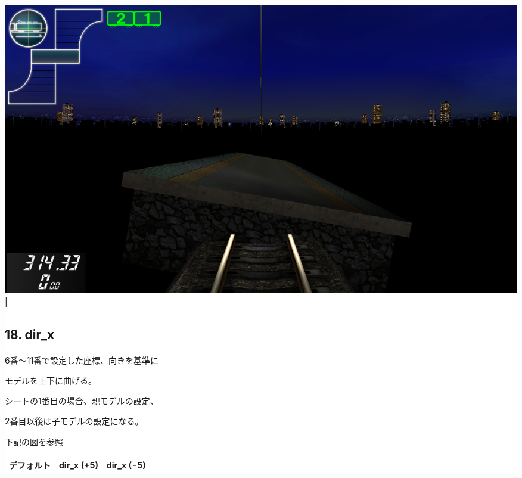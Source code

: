 ![base_dir_z_-10_pos_z_-10](/program/railEditor/image/amb_base_dir_z_-10_pos_z_-10.png) |

## 18. dir_x

6番～11番で設定した座標、向きを基準に

モデルを上下に曲げる。

シートの1番目の場合、親モデルの設定、

2番目以後は子モデルの設定になる。

下記の図を参照

| デフォルト | dir_x (+5) | dir_x (-5) |
| --- | --- | --- | 